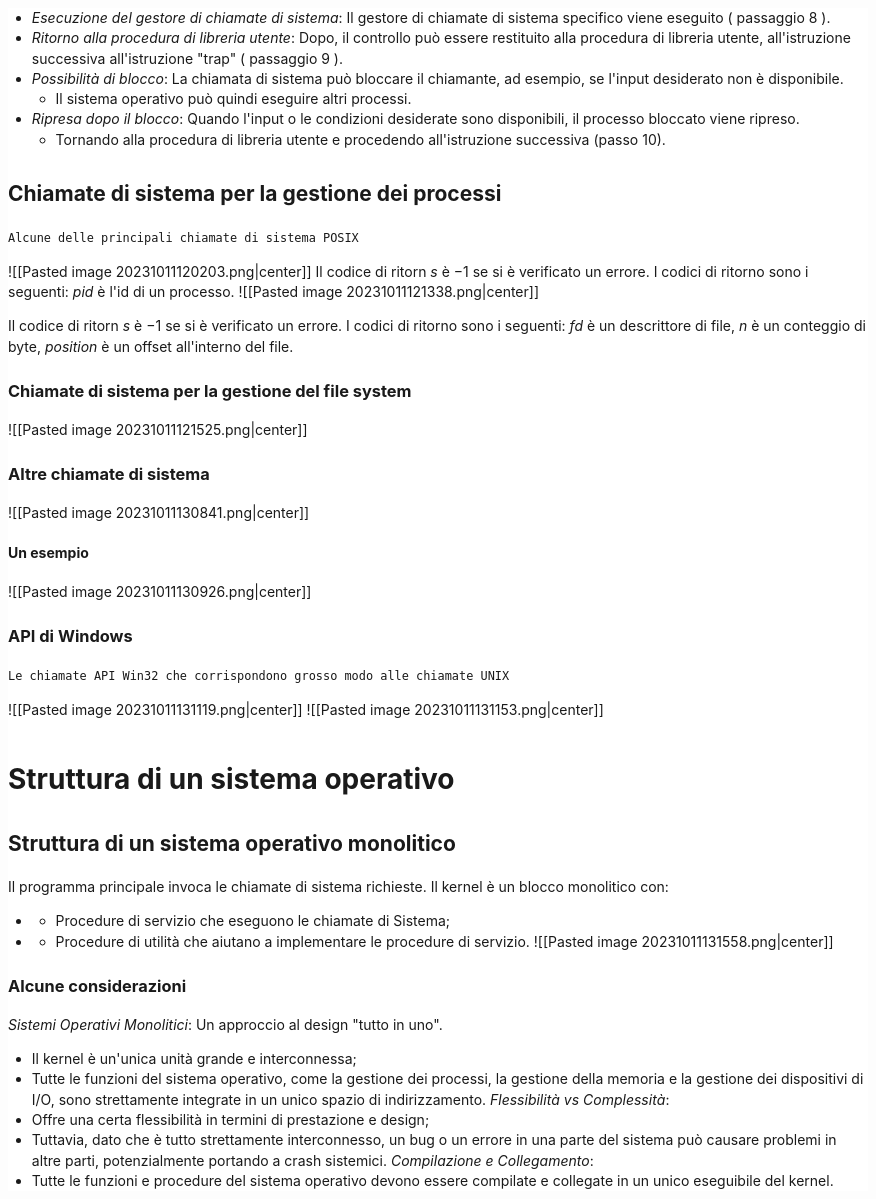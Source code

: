- *Esecuzione del gestore di chiamate di sistema*: Il gestore di chiamate di sistema specifico viene eseguito ( passaggio 8 ).
- *Ritorno alla procedura di libreria utente*: Dopo, il controllo può essere restituito alla procedura di libreria utente, all'istruzione successiva all'istruzione "trap" ( passaggio 9 ).
- *Possibilità di blocco*: La chiamata di sistema può bloccare il chiamante, ad esempio, se l'input desiderato non è disponibile.
	- Il sistema operativo può quindi eseguire altri processi.
- *Ripresa dopo il blocco*: Quando l'input o le condizioni desiderate sono disponibili, il processo bloccato viene ripreso.
	- Tornando alla procedura di libreria utente e procedendo all'istruzione successiva (passo 10).
## Chiamate di sistema per la gestione dei processi
	Alcune delle principali chiamate di sistema POSIX
	
![[Pasted image 20231011120203.png|center]]
Il codice di ritorn *s* è $-1$ se si è verificato un errore. I codici di ritorno sono i seguenti: *pid* è l'id di un processo.
![[Pasted image 20231011121338.png|center]]

Il codice di ritorn *s* è $-1$ se si è verificato un errore. I codici di ritorno sono i seguenti: *fd* è un descrittore di file, *n* è un conteggio di byte, *position* è un offset all'interno del file.
### Chiamate di sistema per la gestione del file system
![[Pasted image 20231011121525.png|center]]

### Altre chiamate di sistema
![[Pasted image 20231011130841.png|center]]
#### Un esempio
![[Pasted image 20231011130926.png|center]]
### API di Windows
	Le chiamate API Win32 che corrispondono grosso modo alle chiamate UNIX

![[Pasted image 20231011131119.png|center]]
![[Pasted image 20231011131153.png|center]]
# Struttura di un sistema operativo
## Struttura di un sistema operativo monolitico
Il programma principale invoca le chiamate di sistema richieste.
Il kernel è un blocco monolitico con:
- - Procedure di servizio che eseguono le chiamate di Sistema;
- - Procedure di utilità che aiutano a implementare le procedure di servizio.
![[Pasted image 20231011131558.png|center]]
### Alcune considerazioni
*Sistemi Operativi Monolitici*: Un approccio al design "tutto in uno".
- Il kernel è un'unica unità grande e interconnessa;
- Tutte le funzioni del sistema operativo, come la gestione dei processi, la gestione della memoria e la gestione dei dispositivi di I/O, sono strettamente integrate in un unico spazio di indirizzamento.
*Flessibilità $vs$ Complessità*:
- Offre una certa flessibilità in termini di prestazione e design;
- Tuttavia, dato che è tutto strettamente interconnesso, un bug o un errore in una parte del sistema può causare problemi in altre parti, potenzialmente portando a crash sistemici.
*Compilazione e Collegamento*:
- Tutte le funzioni e procedure del sistema operativo devono essere compilate e collegate in un unico eseguibile del kernel.